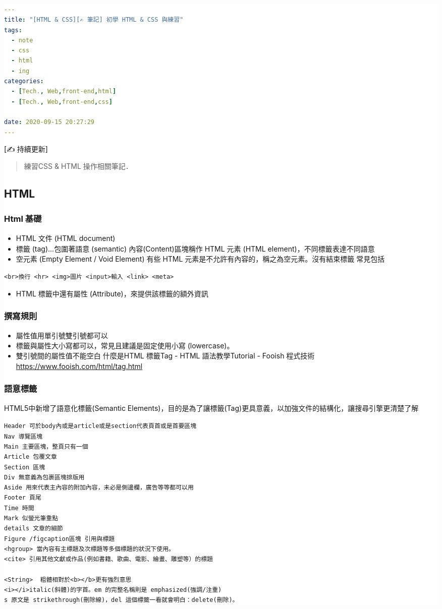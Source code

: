 ```yaml
---
title: "[HTML & CSS][✍ 筆記] 初學 HTML & CSS 與練習"
tags:
  - note
  - css
  - html
  - ing
categories:
  - [Tech., Web,front-end,html]
  - [Tech., Web,front-end,css]

date: 2020-09-15 20:27:29
---
```


[✍ 持續更新]

> 練習CSS & HTML 操作相關筆記．



## HTML

### Html 基礎
- HTML 文件 (HTML document) 
- 標籤 (tag)<tagname>...</tagname>包圍著語意 (semantic) 內容(Content)區塊稱作 HTML 元素 (HTML element)，不同標籤表達不同語意
- 空元素 (Empty Element / Void Element)
有些 HTML 元素是不允許有內容的，稱之為空元素。沒有結束標籤
常見包括
```
<br>換行 <hr> <img>圖片 <input>輸入 <link> <meta>
```
- HTML 標籤中還有屬性 (Attribute)，來提供該標籤的額外資訊


### 撰寫規則
- 屬性值用單引號雙引號都可以
- 標籤與屬性大小寫都可以，常見且建議是固定使用小寫 (lowercase)。
- 雙引號間的屬性值不能空白
什麼是HTML 標籤Tag - HTML 語法教學Tutorial - Fooish 程式技術
https://www.fooish.com/html/tag.html


### 語意標籤
HTML5中新增了語意化標籤(Semantic Elements)，目的是為了讓標籤(Tag)更具意義，以加強文件的結構化，讓搜尋引擎更清楚了解
```
Header 可於body內或是article或是section代表頁首或是首要區塊
Nav 導覽區塊
Main 主要區塊，整頁只有一個
Article 包覆文章
Section 區塊
Div 無意義為包裹區塊排版用
Aside 用來代表主內容的附加內容，未必是側邊欄，廣告等等都可以用
Footer 頁尾
Time 時間
Mark 似螢光筆重點
details 文章的細節
Figure /figcaption區塊 引用與標題
<hgroup> 當內容有主標題及次標題等多個標題的狀況下使用。
<cite> 引用其他文獻或作品(例如書籍、歌曲、電影、繪畫、雕塑等）的標題

<String>  粗體相對於<b></b>更有強烈意思
<i></i>italic(斜體)的字首。em 的完整名稱則是 emphasized(強調/注重)
s 原文是 strikethrough(刪除線)，del 這個標籤一看就會明白：delete(刪除)。
```